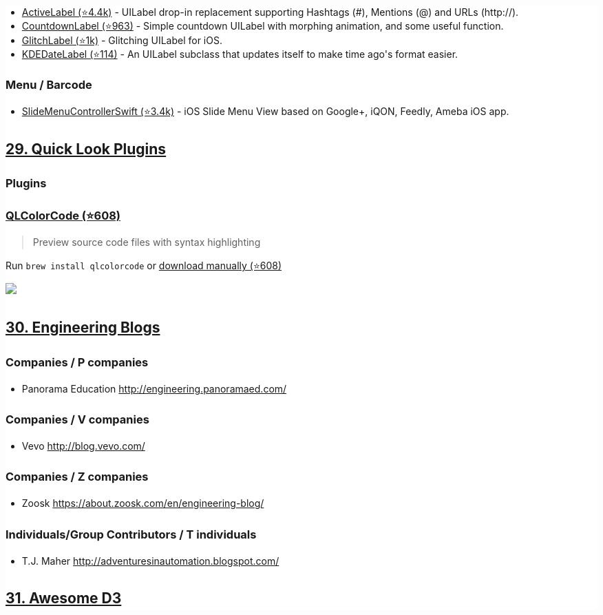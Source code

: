 *   [ActiveLabel (⭐4.4k)](https://github.com/optonaut/ActiveLabel.swift) - UILabel drop-in replacement supporting Hashtags (#), Mentions (@) and URLs (http\://).
*   [CountdownLabel (⭐963)](https://github.com/suzuki-0000/CountdownLabel) - Simple countdown UILabel with morphing animation, and some useful function.
*   [GlitchLabel (⭐1k)](https://github.com/kciter/GlitchLabel) - Glitching UILabel for iOS.
*   [KDEDateLabel (⭐114)](https://github.com/delannoyk/KDEDateLabel) - An UILabel subclass that updates itself to make time ago's format easier.

### Menu / Barcode

*   [SlideMenuControllerSwift (⭐3.4k)](https://github.com/dekatotoro/SlideMenuControllerSwift) - iOS Slide Menu View based on Google+, iQON, Feedly, Ameba iOS app.

## [29. Quick Look Plugins](/content/sindresorhus/quick-look-plugins/week/README.md)

### Plugins

### [QLColorCode (⭐608)](https://github.com/anthonygelibert/QLColorCode)

> Preview source code files with syntax highlighting

Run `brew install qlcolorcode` or [download manually (⭐608)](https://github.com/anthonygelibert/QLColorCode/releases/latest)

[![](https://github.com/sindresorhus/quick-look-plugins/raw/main/screenshots/QLColorCode.png)](https://github.com/anthonygelibert/QLColorCode)

## [30. Engineering Blogs](/content/kilimchoi/engineering-blogs/week/README.md)

### Companies / P companies

*   Panorama Education <http://engineering.panoramaed.com/>

### Companies / V companies

*   Vevo <http://blog.vevo.com/>

### Companies / Z companies

*   Zoosk <https://about.zoosk.com/en/engineering-blog/>

### Individuals/Group Contributors / T individuals

*   T.J. Maher <http://adventuresinautomation.blogspot.com/>

## [31. Awesome D3](/content/wbkd/awesome-d3/week/README.md)
